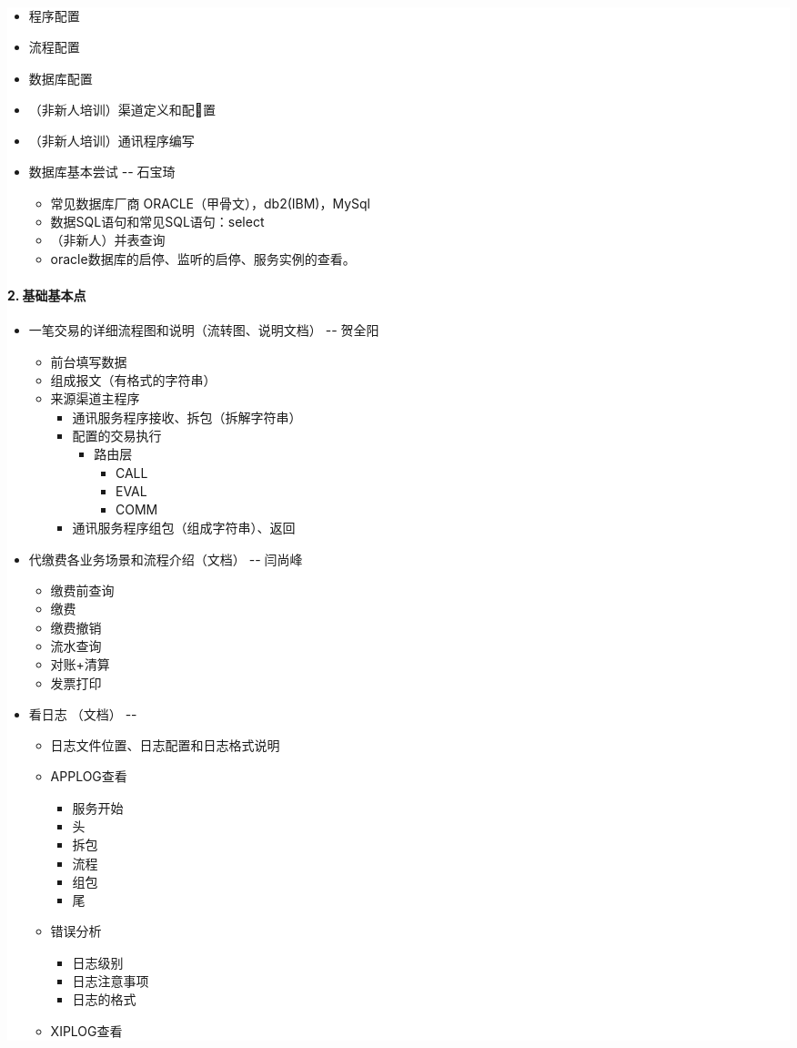   - 程序配置
  - 流程配置
  - 数据库配置
  - （非新人培训）渠道定义和配置
  - （非新人培训）通讯程序编写

- 数据库基本尝试  -- 石宝琦

  - 常见数据库厂商 ORACLE（甲骨文），db2(IBM)，MySql
  - 数据SQL语句和常见SQL语句：select
  - （非新人）并表查询
  - oracle数据库的启停、监听的启停、服务实例的查看。 

#### 2. 基础基本点

- 一笔交易的详细流程图和说明（流转图、说明文档） -- 贺全阳

  - 前台填写数据
  - 组成报文（有格式的字符串）
  - 来源渠道主程序
    - 通讯服务程序接收、拆包（拆解字符串）
    - 配置的交易执行
      - 路由层
        - CALL
        - EVAL
        - COMM
    - 通讯服务程序组包（组成字符串）、返回

- 代缴费各业务场景和流程介绍（文档） -- 闫尚峰

  - 缴费前查询
  - 缴费
  - 缴费撤销
  - 流水查询
  - 对账+清算
  - 发票打印

- 看日志 （文档）  -- 

  - 日志文件位置、日志配置和日志格式说明

  - APPLOG查看

    - 服务开始
    - 头
    - 拆包
    - 流程 
    - 组包
    - 尾

  - 错误分析

    - 日志级别
    - 日志注意事项
    - 日志的格式 

  - XIPLOG查看
